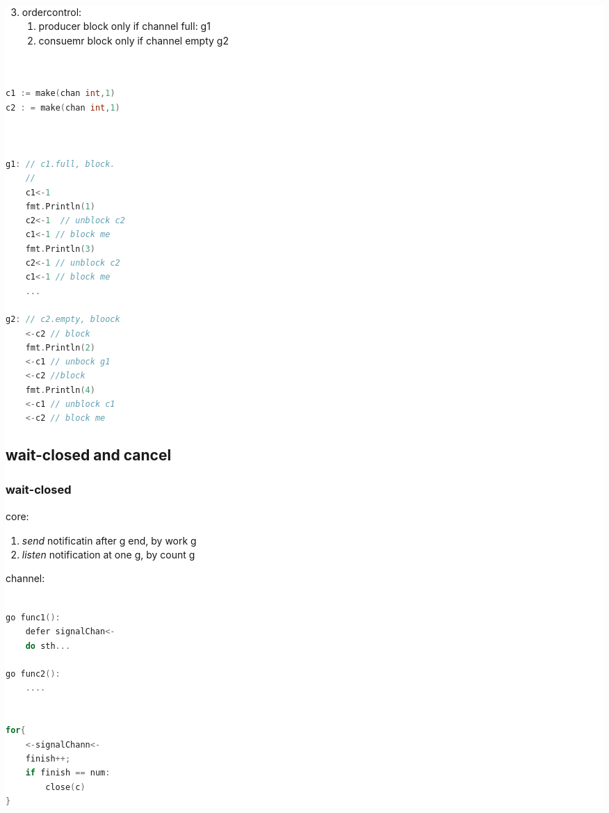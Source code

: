 3. ordercontrol: 
	1. producer block only if channel full: g1
	2. consuemr block only if channel empty g2


```c


c1 := make(chan int,1)
c2 : = make(chan int,1)



g1: // c1.full, block.
	// 
	c1<-1
	fmt.Println(1)
	c2<-1  // unblock c2
	c1<-1 // block me 
	fmt.Println(3)
	c2<-1 // unblock c2
	c1<-1 // block me 
	...

g2: // c2.empty, bloock
	<-c2 // block  
	fmt.Println(2)
	<-c1 // unbock g1
	<-c2 //block   
	fmt.Println(4)
	<-c1 // unblock c1
	<-c2 // block me 
```




##  wait-closed  and cancel

### wait-closed




core:
1. *send* notificatin after g end, by work g
2. *listen* notification at one g, by  count g


channel:  

```c 

go func1():
	defer signalChan<-
	do sth...

go func2(): 
	....


for{
	<-signalChann<-
	finish++;
	if finish == num:
		close(c)
}
```
